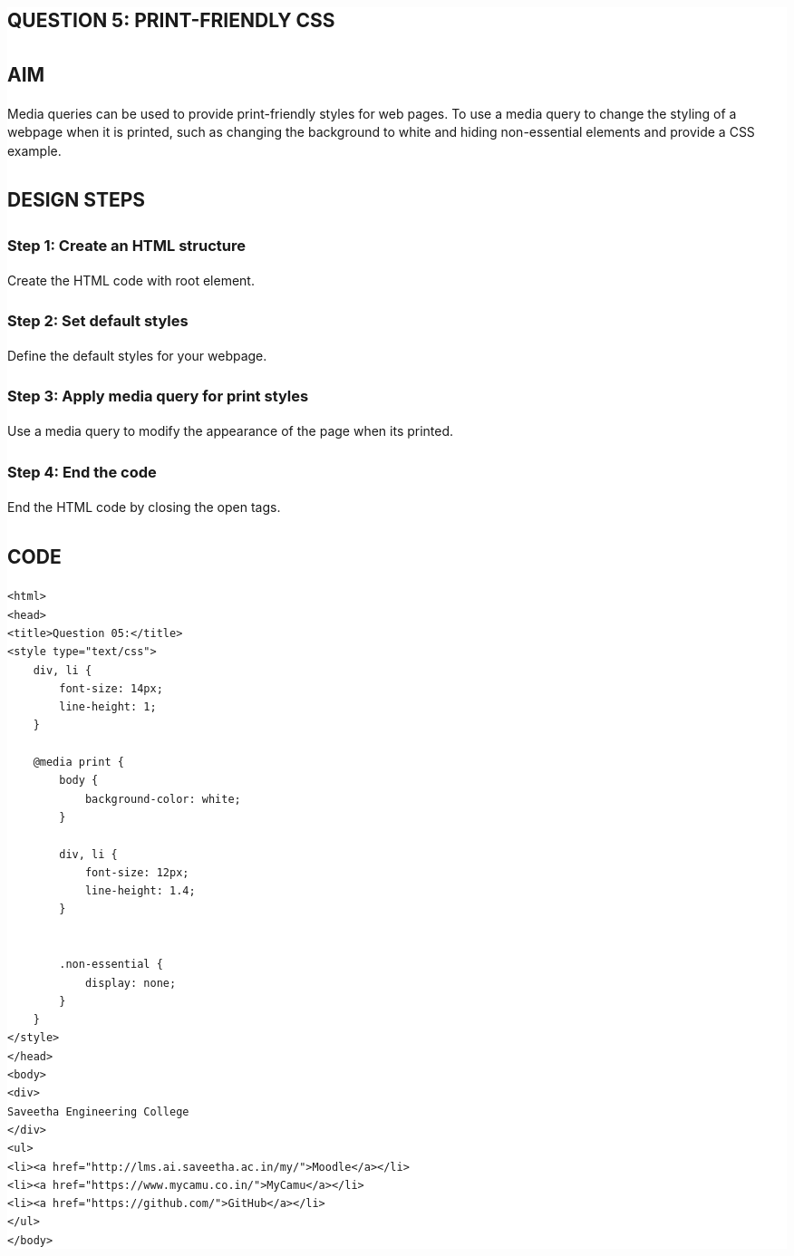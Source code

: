
## QUESTION 5: PRINT-FRIENDLY CSS
## AIM
Media queries can be used to provide print-friendly styles for web pages. To use a media query to change the styling of a webpage when it is printed, such as changing the background to white and hiding non-essential elements and provide a CSS example.

## DESIGN STEPS

### Step 1: Create an HTML structure
Create the HTML code with root element.

### Step 2:  Set default styles
Define the default styles for your webpage.

### Step 3: Apply media query for print styles
Use a media query to modify the appearance of the page when its printed.

### Step 4: End the code
End the HTML code by closing the open tags.

## CODE

```
<html>
<head>
<title>Question 05:</title>
<style type="text/css">
    div, li {
        font-size: 14px;
        line-height: 1;
    }

    @media print {
        body {
            background-color: white;
        }

        div, li {
            font-size: 12px;
            line-height: 1.4;
        }

        
        .non-essential {
            display: none;
        }
    }
</style>
</head>
<body>
<div>
Saveetha Engineering College
</div>
<ul>
<li><a href="http://lms.ai.saveetha.ac.in/my/">Moodle</a></li>
<li><a href="https://www.mycamu.co.in/">MyCamu</a></li>
<li><a href="https://github.com/">GitHub</a></li>
</ul>
</body>
```